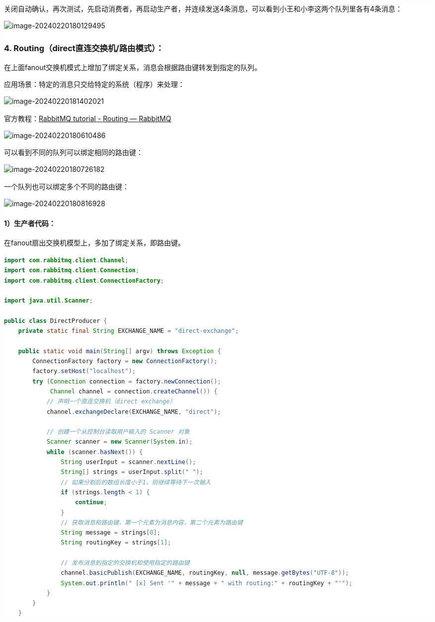 关闭自动确认，再次测试，先启动消费者，再启动生产者，并连续发送4条消息，可以看到小王和小李这两个队列里各有4条消息：

![image-20240220180129495](https://articleimgs.xiaoshuzhi.xyz/imgs/image-20240220180129495.png)

### 4. Routing（direct直连交换机/路由模式）：

在上面fanout交换机模式上增加了绑定关系，消息会根据路由键转发到指定的队列。

应用场景：特定的消息只交给特定的系统（程序）来处理：

![image-20240220181402021](https://articleimgs.xiaoshuzhi.xyz/imgs/image-20240220181402021.png)

官方教程：[RabbitMQ tutorial - Routing — RabbitMQ](https://www.rabbitmq.com/tutorials/tutorial-four-java.html)

![image-20240220180610486](https://articleimgs.xiaoshuzhi.xyz/imgs/image-20240220180610486.png)

可以看到不同的队列可以绑定相同的路由键：

![image-20240220180726182](https://articleimgs.xiaoshuzhi.xyz/imgs/image-20240220180726182.png)

一个队列也可以绑定多个不同的路由键：

![image-20240220180816928](https://articleimgs.xiaoshuzhi.xyz/imgs/image-20240220180816928.png)

#### 1）生产者代码：

在fanout扇出交换机模型上，多加了绑定关系，即路由键。

```java
import com.rabbitmq.client.Channel;
import com.rabbitmq.client.Connection;
import com.rabbitmq.client.ConnectionFactory;

import java.util.Scanner;

public class DirectProducer {
    private static final String EXCHANGE_NAME = "direct-exchange";

    public static void main(String[] argv) throws Exception {
        ConnectionFactory factory = new ConnectionFactory();
        factory.setHost("localhost");
        try (Connection connection = factory.newConnection();
             Channel channel = connection.createChannel()) {
            // 声明一个直连交换机（direct exchange）
            channel.exchangeDeclare(EXCHANGE_NAME, "direct");

            // 创建一个从控制台读取用户输入的 Scanner 对象
            Scanner scanner = new Scanner(System.in);
            while (scanner.hasNext()) {
                String userInput = scanner.nextLine();
                String[] strings = userInput.split(" ");
                // 如果分割后的数组长度小于1，则继续等待下一次输入
                if (strings.length < 1) {
                    continue;
                }
                // 获取消息和路由键，第一个元素为消息内容，第二个元素为路由键
                String message = strings[0];
                String routingKey = strings[1];

                // 发布消息到指定的交换机和使用指定的路由键
                channel.basicPublish(EXCHANGE_NAME, routingKey, null, message.getBytes("UTF-8"));
                System.out.println(" [x] Sent '" + message + " with routing:" + routingKey + "'");
            }
        }
    }
```